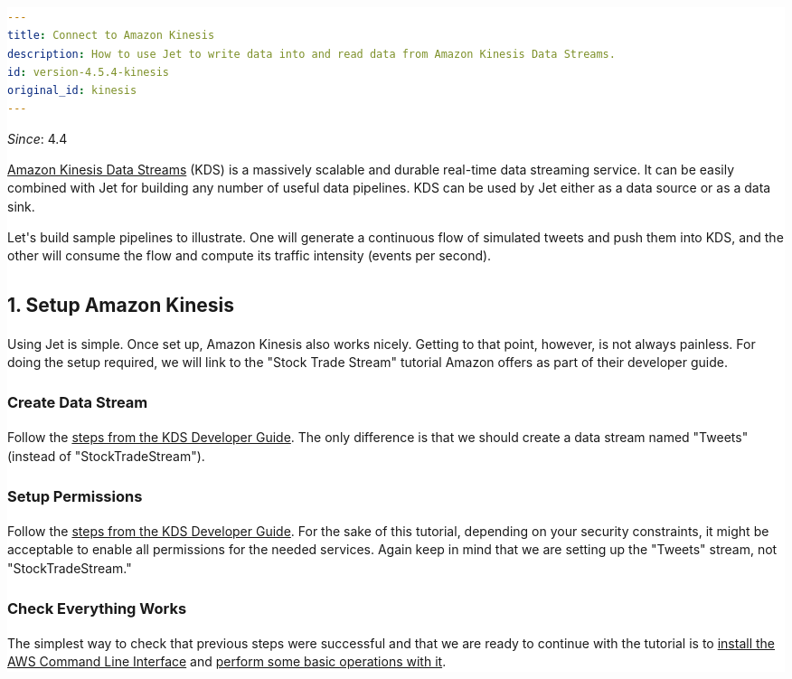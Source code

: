 ```yaml
---
title: Connect to Amazon Kinesis
description: How to use Jet to write data into and read data from Amazon Kinesis Data Streams.
id: version-4.5.4-kinesis
original_id: kinesis
---
```


*Since*: 4.4

[Amazon Kinesis Data
Streams](https://aws.amazon.com/kinesis/data-streams/) (KDS) is a
massively scalable and durable real-time data streaming service. It can
be easily combined with Jet for building any number of useful data
pipelines. KDS can be used by Jet either as a data source or as a data
sink.

Let's build sample pipelines to illustrate. One will generate a
continuous flow of simulated tweets and push them into KDS, and the
other will consume the flow and compute its traffic intensity (events
per second).

## 1. Setup Amazon Kinesis

Using Jet is simple. Once set up, Amazon Kinesis also works nicely.
Getting to that point, however, is not always painless. For doing the
setup required, we will link to the "Stock Trade Stream" tutorial Amazon
offers as part of their developer guide.

### Create Data Stream

Follow the [steps from the KDS Developer
Guide](https://docs.aws.amazon.com/streams/latest/dev/tutorial-stock-data-kplkcl2-create-stream.html).
The only difference is that we should create a data stream named
"Tweets" (instead of "StockTradeStream").

### Setup Permissions

Follow the [steps from the KDS Developer
Guide](https://docs.aws.amazon.com/streams/latest/dev/tutorial-stock-data-kplkcl2-iam.html).
For the sake of this tutorial, depending on your security constraints,
it might be acceptable to enable all permissions for the needed
services. Again keep in mind that we are setting up the "Tweets" stream,
not "StockTradeStream."

### Check Everything Works

The simplest way to check that previous steps were successful and that
we are ready to continue with the tutorial is to [install the AWS
Command Line
Interface](https://docs.aws.amazon.com/streams/latest/dev/kinesis-tutorial-cli-installation.html)
and [perform some basic operations with
it](https://docs.aws.amazon.com/streams/latest/dev/fundamental-stream.html).

